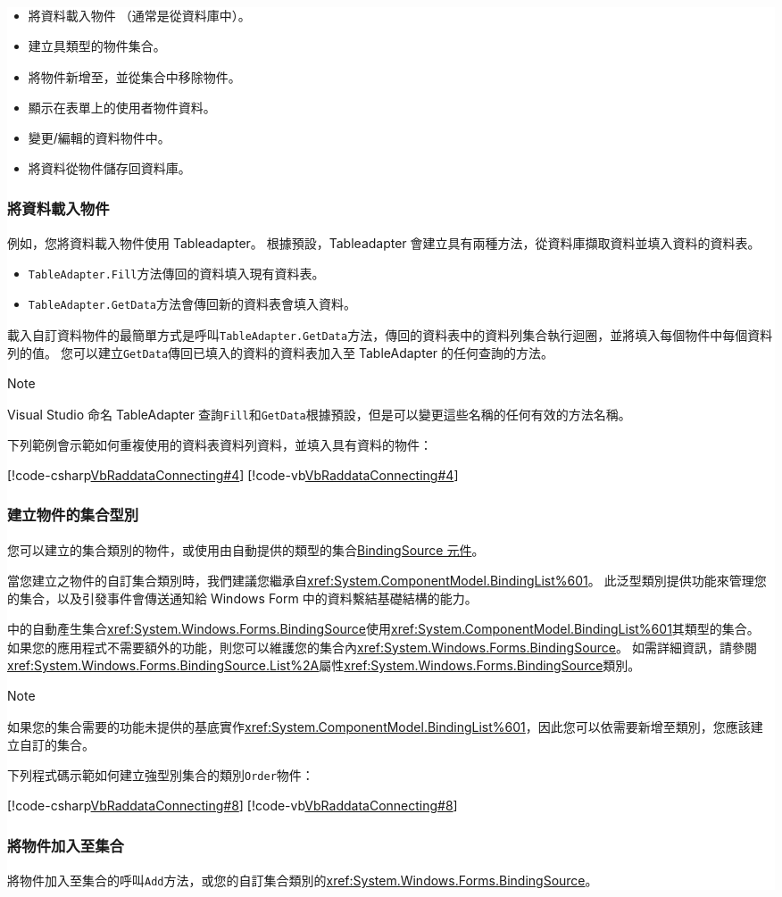 -   將資料載入物件 （通常是從資料庫中）。  
  
-   建立具類型的物件集合。  
  
-   將物件新增至，並從集合中移除物件。  
  
-   顯示在表單上的使用者物件資料。  
  
-   變更/編輯的資料物件中。  
  
-   將資料從物件儲存回資料庫。   
  
### <a name="load-data-into-objects"></a>將資料載入物件  
 例如，您將資料載入物件使用 Tableadapter。 根據預設，Tableadapter 會建立具有兩種方法，從資料庫擷取資料並填入資料的資料表。  
  
-   `TableAdapter.Fill`方法傳回的資料填入現有資料表。  
  
-   `TableAdapter.GetData`方法會傳回新的資料表會填入資料。  
  
 載入自訂資料物件的最簡單方式是呼叫`TableAdapter.GetData`方法，傳回的資料表中的資料列集合執行迴圈，並將填入每個物件中每個資料列的值。 您可以建立`GetData`傳回已填入的資料的資料表加入至 TableAdapter 的任何查詢的方法。  
  
> [!NOTE]
>  Visual Studio 命名 TableAdapter 查詢`Fill`和`GetData`根據預設，但是可以變更這些名稱的任何有效的方法名稱。  
  
 下列範例會示範如何重複使用的資料表資料列資料，並填入具有資料的物件：  
  
 [!code-csharp[VbRaddataConnecting#4](../data-tools/codesnippet/CSharp/bind-objects-in-visual-studio_1.cs)]
 [!code-vb[VbRaddataConnecting#4](../data-tools/codesnippet/VisualBasic/bind-objects-in-visual-studio_1.vb)]  
  
### <a name="create-a-typed-collection-of-objects"></a>建立物件的集合型別  
 您可以建立的集合類別的物件，或使用由自動提供的類型的集合[BindingSource 元件](/dotnet/framework/winforms/controls/bindingsource-component)。  
  
 當您建立之物件的自訂集合類別時，我們建議您繼承自<xref:System.ComponentModel.BindingList%601>。 此泛型類別提供功能來管理您的集合，以及引發事件會傳送通知給 Windows Form 中的資料繫結基礎結構的能力。  
  
 中的自動產生集合<xref:System.Windows.Forms.BindingSource>使用<xref:System.ComponentModel.BindingList%601>其類型的集合。 如果您的應用程式不需要額外的功能，則您可以維護您的集合內<xref:System.Windows.Forms.BindingSource>。 如需詳細資訊，請參閱<xref:System.Windows.Forms.BindingSource.List%2A>屬性<xref:System.Windows.Forms.BindingSource>類別。  
  
> [!NOTE]
>  如果您的集合需要的功能未提供的基底實作<xref:System.ComponentModel.BindingList%601>，因此您可以依需要新增至類別，您應該建立自訂的集合。  
  
 下列程式碼示範如何建立強型別集合的類別`Order`物件：  
  
 [!code-csharp[VbRaddataConnecting#8](../data-tools/codesnippet/CSharp/bind-objects-in-visual-studio_2.cs)]
 [!code-vb[VbRaddataConnecting#8](../data-tools/codesnippet/VisualBasic/bind-objects-in-visual-studio_2.vb)]  
  
### <a name="add-objects-to-a-collection"></a>將物件加入至集合  
 將物件加入至集合的呼叫`Add`方法，或您的自訂集合類別的<xref:System.Windows.Forms.BindingSource>。  
  
 